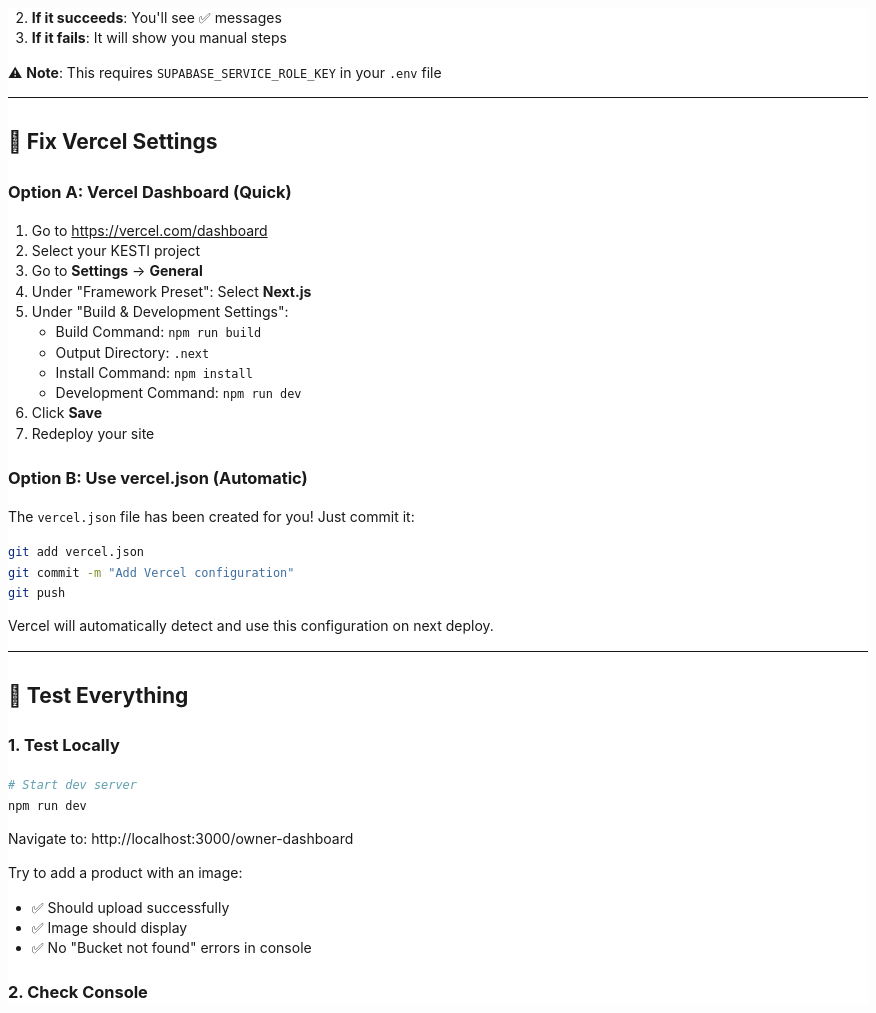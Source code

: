 2. **If it succeeds**: You'll see ✅ messages
3. **If it fails**: It will show you manual steps

⚠️ **Note**: This requires `SUPABASE_SERVICE_ROLE_KEY` in your `.env` file

---

## 🔧 Fix Vercel Settings

### Option A: Vercel Dashboard (Quick)

1. Go to https://vercel.com/dashboard
2. Select your KESTI project
3. Go to **Settings** → **General**
4. Under "Framework Preset": Select **Next.js**
5. Under "Build & Development Settings":
   - Build Command: `npm run build`
   - Output Directory: `.next`
   - Install Command: `npm install`
   - Development Command: `npm run dev`
6. Click **Save**
7. Redeploy your site

### Option B: Use vercel.json (Automatic)

The `vercel.json` file has been created for you! Just commit it:

```bash
git add vercel.json
git commit -m "Add Vercel configuration"
git push
```

Vercel will automatically detect and use this configuration on next deploy.

---

## 🧪 Test Everything

### 1. Test Locally

```bash
# Start dev server
npm run dev
```

Navigate to: http://localhost:3000/owner-dashboard

Try to add a product with an image:
- ✅ Should upload successfully
- ✅ Image should display
- ✅ No "Bucket not found" errors in console

### 2. Check Console
